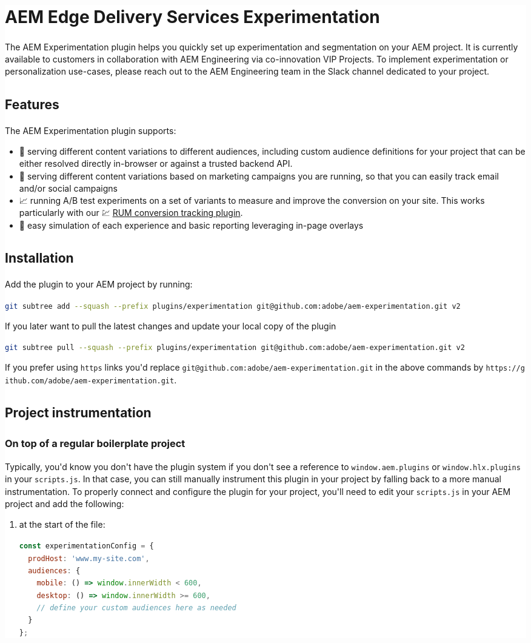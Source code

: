 # AEM Edge Delivery Services Experimentation

The AEM Experimentation plugin helps you quickly set up experimentation and segmentation on your AEM project. 
It is currently available to customers in collaboration with AEM Engineering via co-innovation VIP Projects. 
To implement experimentation or personalization use-cases, please reach out to the AEM Engineering team in the Slack channel dedicated to your project.

## Features

The AEM Experimentation plugin supports:
- :busts_in_silhouette: serving different content variations to different audiences, including custom audience definitions for your project that can be either resolved directly in-browser or against a trusted backend API.
- :money_with_wings: serving different content variations based on marketing campaigns you are running, so that you can easily track email and/or social campaigns
- :chart_with_upwards_trend: running A/B test experiments on a set of variants to measure and improve the conversion on your site. This works particularly with our :chart: [RUM conversion tracking plugin](https://github.com/adobe/franklin-rum-conversion).
- :rocket: easy simulation of each experience and basic reporting leveraging in-page overlays

## Installation

Add the plugin to your AEM project by running:
```sh
git subtree add --squash --prefix plugins/experimentation git@github.com:adobe/aem-experimentation.git v2
```

If you later want to pull the latest changes and update your local copy of the plugin
```sh
git subtree pull --squash --prefix plugins/experimentation git@github.com:adobe/aem-experimentation.git v2
```

If you prefer using `https` links you'd replace `git@github.com:adobe/aem-experimentation.git` in the above commands by `https://github.com/adobe/aem-experimentation.git`.

## Project instrumentation

### On top of a regular boilerplate project

Typically, you'd know you don't have the plugin system if you don't see a reference to `window.aem.plugins` or `window.hlx.plugins` in your `scripts.js`. In that case, you can still manually instrument this plugin in your project by falling back to a more manual instrumentation. To properly connect and configure the plugin for your project, you'll need to edit your `scripts.js` in your AEM project and add the following:

1. at the start of the file:
    ```js
    const experimentationConfig = {
      prodHost: 'www.my-site.com',
      audiences: {
        mobile: () => window.innerWidth < 600,
        desktop: () => window.innerWidth >= 600,
        // define your custom audiences here as needed
      }
    };
